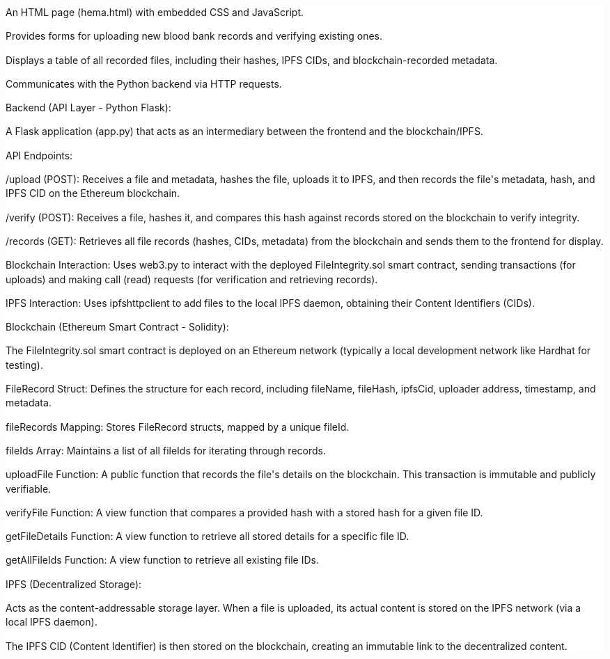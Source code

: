 An HTML page (hema.html) with embedded CSS and JavaScript.

Provides forms for uploading new blood bank records and verifying existing ones.

Displays a table of all recorded files, including their hashes, IPFS CIDs, and blockchain-recorded metadata.

Communicates with the Python backend via HTTP requests.

Backend (API Layer - Python Flask):

A Flask application (app.py) that acts as an intermediary between the frontend and the blockchain/IPFS.

API Endpoints:

/upload (POST): Receives a file and metadata, hashes the file, uploads it to IPFS, and then records the file's metadata, hash, and IPFS CID on the Ethereum blockchain.

/verify (POST): Receives a file, hashes it, and compares this hash against records stored on the blockchain to verify integrity.

/records (GET): Retrieves all file records (hashes, CIDs, metadata) from the blockchain and sends them to the frontend for display.

Blockchain Interaction: Uses web3.py to interact with the deployed FileIntegrity.sol smart contract, sending transactions (for uploads) and making call (read) requests (for verification and retrieving records).

IPFS Interaction: Uses ipfshttpclient to add files to the local IPFS daemon, obtaining their Content Identifiers (CIDs).

Blockchain (Ethereum Smart Contract - Solidity):

The FileIntegrity.sol smart contract is deployed on an Ethereum network (typically a local development network like Hardhat for testing).

FileRecord Struct: Defines the structure for each record, including fileName, fileHash, ipfsCid, uploader address, timestamp, and metadata.

fileRecords Mapping: Stores FileRecord structs, mapped by a unique fileId.

fileIds Array: Maintains a list of all fileIds for iterating through records.

uploadFile Function: A public function that records the file's details on the blockchain. This transaction is immutable and publicly verifiable.

verifyFile Function: A view function that compares a provided hash with a stored hash for a given file ID.

getFileDetails Function: A view function to retrieve all stored details for a specific file ID.

getAllFileIds Function: A view function to retrieve all existing file IDs.

IPFS (Decentralized Storage):

Acts as the content-addressable storage layer. When a file is uploaded, its actual content is stored on the IPFS network (via a local IPFS daemon).

The IPFS CID (Content Identifier) is then stored on the blockchain, creating an immutable link to the decentralized content.
